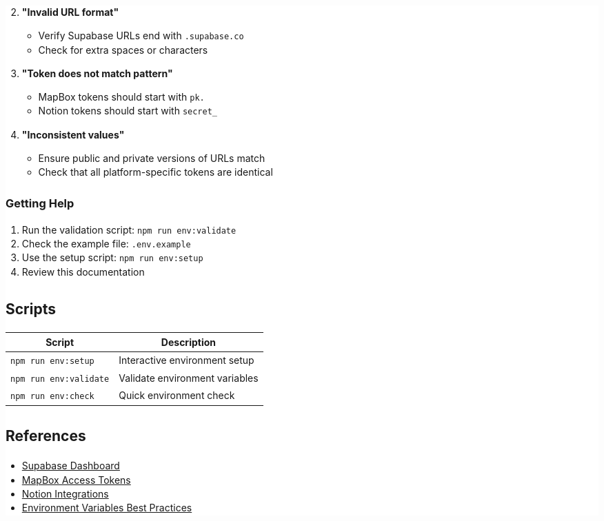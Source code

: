 2. **"Invalid URL format"**

   - Verify Supabase URLs end with `.supabase.co`
   - Check for extra spaces or characters

3. **"Token does not match pattern"**

   - MapBox tokens should start with `pk.`
   - Notion tokens should start with `secret_`

4. **"Inconsistent values"**
   - Ensure public and private versions of URLs match
   - Check that all platform-specific tokens are identical

### Getting Help

1. Run the validation script: `npm run env:validate`
2. Check the example file: `.env.example`
3. Use the setup script: `npm run env:setup`
4. Review this documentation

## Scripts

| Script                 | Description                    |
| ---------------------- | ------------------------------ |
| `npm run env:setup`    | Interactive environment setup  |
| `npm run env:validate` | Validate environment variables |
| `npm run env:check`    | Quick environment check        |

## References

- [Supabase Dashboard](https://supabase.com/dashboard)
- [MapBox Access Tokens](https://account.mapbox.com/access-tokens/)
- [Notion Integrations](https://www.notion.so/my-integrations)
- [Environment Variables Best Practices](https://12factor.net/config)
